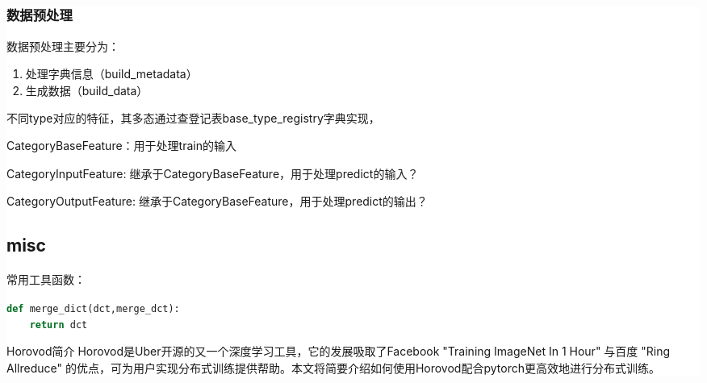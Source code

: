 ### 数据预处理

数据预处理主要分为：

1. 处理字典信息（build_metadata）
2. 生成数据（build_data）

不同type对应的特征，其多态通过查登记表base_type_registry字典实现，



CategoryBaseFeature：用于处理train的输入

CategoryInputFeature: 继承于CategoryBaseFeature，用于处理predict的输入？

CategoryOutputFeature: 继承于CategoryBaseFeature，用于处理predict的输出？

## misc

常用工具函数：

```python
def merge_dict(dct,merge_dct):
	return dct
```


Horovod简介
Horovod是Uber开源的又一个深度学习工具，它的发展吸取了Facebook "Training ImageNet In 1 Hour" 与百度 "Ring Allreduce" 的优点，可为用户实现分布式训练提供帮助。本文将简要介绍如何使用Horovod配合pytorch更高效地进行分布式训练。